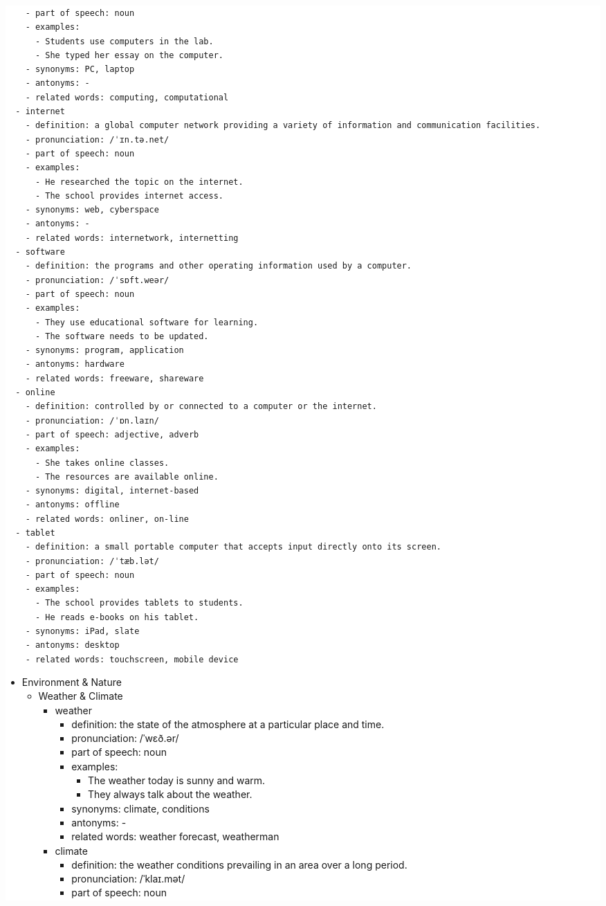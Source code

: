         - part of speech: noun
        - examples:
          - Students use computers in the lab.
          - She typed her essay on the computer.
        - synonyms: PC, laptop
        - antonyms: -
        - related words: computing, computational
      - internet
        - definition: a global computer network providing a variety of information and communication facilities.
        - pronunciation: /ˈɪn.tə.net/
        - part of speech: noun
        - examples:
          - He researched the topic on the internet.
          - The school provides internet access.
        - synonyms: web, cyberspace
        - antonyms: -
        - related words: internetwork, internetting
      - software
        - definition: the programs and other operating information used by a computer.
        - pronunciation: /ˈsɒft.weər/
        - part of speech: noun
        - examples:
          - They use educational software for learning.
          - The software needs to be updated.
        - synonyms: program, application
        - antonyms: hardware
        - related words: freeware, shareware
      - online
        - definition: controlled by or connected to a computer or the internet.
        - pronunciation: /ˈɒn.laɪn/
        - part of speech: adjective, adverb
        - examples:
          - She takes online classes.
          - The resources are available online.
        - synonyms: digital, internet-based
        - antonyms: offline
        - related words: onliner, on-line
      - tablet
        - definition: a small portable computer that accepts input directly onto its screen.
        - pronunciation: /ˈtæb.lət/
        - part of speech: noun
        - examples:
          - The school provides tablets to students.
          - He reads e-books on his tablet.
        - synonyms: iPad, slate
        - antonyms: desktop
        - related words: touchscreen, mobile device
  - Environment & Nature
    - Weather & Climate
      - weather
        - definition: the state of the atmosphere at a particular place and time.
        - pronunciation: /ˈwɛð.ər/
        - part of speech: noun
        - examples:
          - The weather today is sunny and warm.
          - They always talk about the weather.
        - synonyms: climate, conditions
        - antonyms: -
        - related words: weather forecast, weatherman
      - climate
        - definition: the weather conditions prevailing in an area over a long period.
        - pronunciation: /ˈklaɪ.mət/
        - part of speech: noun